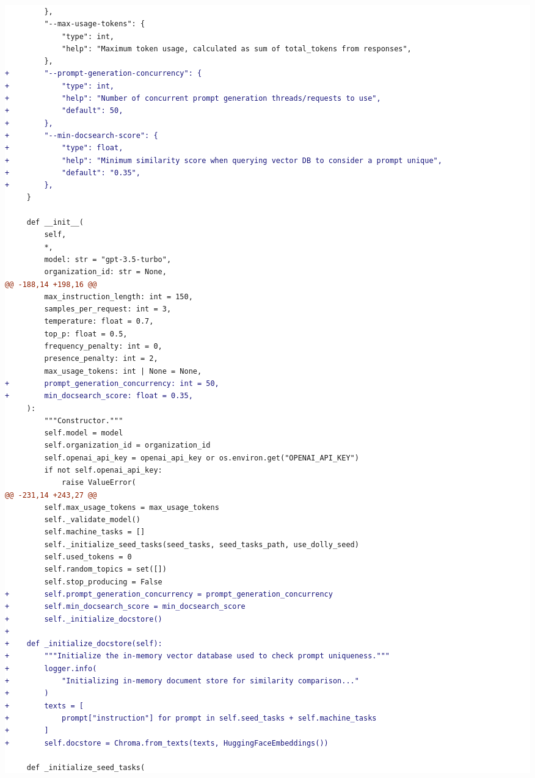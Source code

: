```diff
         },
         "--max-usage-tokens": {
             "type": int,
             "help": "Maximum token usage, calculated as sum of total_tokens from responses",
         },
+        "--prompt-generation-concurrency": {
+            "type": int,
+            "help": "Number of concurrent prompt generation threads/requests to use",
+            "default": 50,
+        },
+        "--min-docsearch-score": {
+            "type": float,
+            "help": "Minimum similarity score when querying vector DB to consider a prompt unique",
+            "default": "0.35",
+        },
     }
 
     def __init__(
         self,
         *,
         model: str = "gpt-3.5-turbo",
         organization_id: str = None,
@@ -188,14 +198,16 @@
         max_instruction_length: int = 150,
         samples_per_request: int = 3,
         temperature: float = 0.7,
         top_p: float = 0.5,
         frequency_penalty: int = 0,
         presence_penalty: int = 2,
         max_usage_tokens: int | None = None,
+        prompt_generation_concurrency: int = 50,
+        min_docsearch_score: float = 0.35,
     ):
         """Constructor."""
         self.model = model
         self.organization_id = organization_id
         self.openai_api_key = openai_api_key or os.environ.get("OPENAI_API_KEY")
         if not self.openai_api_key:
             raise ValueError(
@@ -231,14 +243,27 @@
         self.max_usage_tokens = max_usage_tokens
         self._validate_model()
         self.machine_tasks = []
         self._initialize_seed_tasks(seed_tasks, seed_tasks_path, use_dolly_seed)
         self.used_tokens = 0
         self.random_topics = set([])
         self.stop_producing = False
+        self.prompt_generation_concurrency = prompt_generation_concurrency
+        self.min_docsearch_score = min_docsearch_score
+        self._initialize_docstore()
+
+    def _initialize_docstore(self):
+        """Initialize the in-memory vector database used to check prompt uniqueness."""
+        logger.info(
+            "Initializing in-memory document store for similarity comparison..."
+        )
+        texts = [
+            prompt["instruction"] for prompt in self.seed_tasks + self.machine_tasks
+        ]
+        self.docstore = Chroma.from_texts(texts, HuggingFaceEmbeddings())
 
     def _initialize_seed_tasks(
```